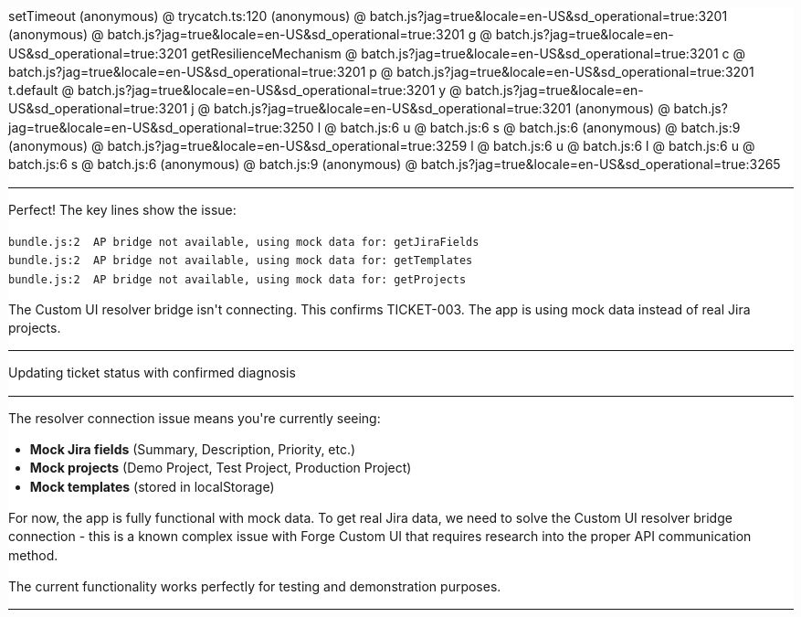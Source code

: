setTimeout
(anonymous) @ trycatch.ts:120
(anonymous) @ batch.js?jag=true&amp;locale=en-US&amp;sd_operational=true:3201
(anonymous) @ batch.js?jag=true&amp;locale=en-US&amp;sd_operational=true:3201
g @ batch.js?jag=true&amp;locale=en-US&amp;sd_operational=true:3201
getResilienceMechanism @ batch.js?jag=true&amp;locale=en-US&amp;sd_operational=true:3201
c @ batch.js?jag=true&amp;locale=en-US&amp;sd_operational=true:3201
p @ batch.js?jag=true&amp;locale=en-US&amp;sd_operational=true:3201
t.default @ batch.js?jag=true&amp;locale=en-US&amp;sd_operational=true:3201
y @ batch.js?jag=true&amp;locale=en-US&amp;sd_operational=true:3201
j @ batch.js?jag=true&amp;locale=en-US&amp;sd_operational=true:3201
(anonymous) @ batch.js?jag=true&amp;locale=en-US&amp;sd_operational=true:3250
l @ batch.js:6
u @ batch.js:6
s @ batch.js:6
(anonymous) @ batch.js:9
(anonymous) @ batch.js?jag=true&amp;locale=en-US&amp;sd_operational=true:3259
l @ batch.js:6
u @ batch.js:6
l @ batch.js:6
u @ batch.js:6
s @ batch.js:6
(anonymous) @ batch.js:9
(anonymous) @ batch.js?jag=true&amp;locale=en-US&amp;sd_operational=true:3265

---

Perfect! The key lines show the issue:

```
bundle.js:2  AP bridge not available, using mock data for: getJiraFields
bundle.js:2  AP bridge not available, using mock data for: getTemplates  
bundle.js:2  AP bridge not available, using mock data for: getProjects
```

The Custom UI resolver bridge isn't connecting. This confirms TICKET-003. The app is using mock data instead of real Jira projects.

---

Updating ticket status with confirmed diagnosis

---


The resolver connection issue means you're currently seeing:
- **Mock Jira fields** (Summary, Description, Priority, etc.)
- **Mock projects** (Demo Project, Test Project, Production Project)
- **Mock templates** (stored in localStorage)

For now, the app is fully functional with mock data. To get real Jira data, we need to solve the Custom UI resolver bridge connection - this is a known complex issue with Forge Custom UI that requires research into the proper API communication method.

The current functionality works perfectly for testing and demonstration purposes.

---
